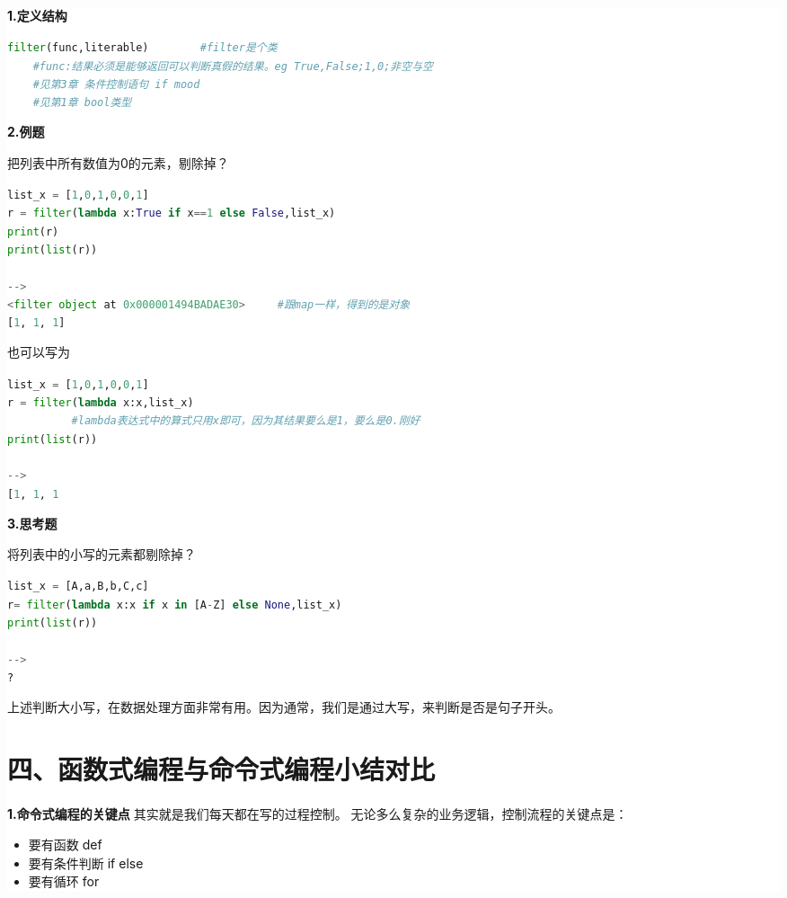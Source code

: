 **1.定义结构**


```py
filter(func,literable)        #filter是个类
    #func:结果必须是能够返回可以判断真假的结果。eg True,False;1,0;非空与空
    #见第3章 条件控制语句 if mood
    #见第1章 bool类型
```

**2.例题**

把列表中所有数值为0的元素，剔除掉？


```py
list_x = [1,0,1,0,0,1]
r = filter(lambda x:True if x==1 else False,list_x)
print(r)
print(list(r))

-->
<filter object at 0x000001494BADAE30>     #跟map一样，得到的是对象
[1, 1, 1]
```

也可以写为

```py
list_x = [1,0,1,0,0,1]
r = filter(lambda x:x,list_x)    
          #lambda表达式中的算式只用x即可，因为其结果要么是1，要么是0.刚好
print(list(r))

-->
[1, 1, 1
```

**3.思考题**

将列表中的小写的元素都剔除掉？



```py
list_x = [A,a,B,b,C,c]
r= filter(lambda x:x if x in [A-Z] else None,list_x)
print(list(r))

-->
?
```
上述判断大小写，在数据处理方面非常有用。因为通常，我们是通过大写，来判断是否是句子开头。



# 四、函数式编程与命令式编程小结对比

**1.命令式编程的关键点**
其实就是我们每天都在写的过程控制。
无论多么复杂的业务逻辑，控制流程的关键点是：
- 要有函数 def
- 要有条件判断 if else
- 要有循环 for
